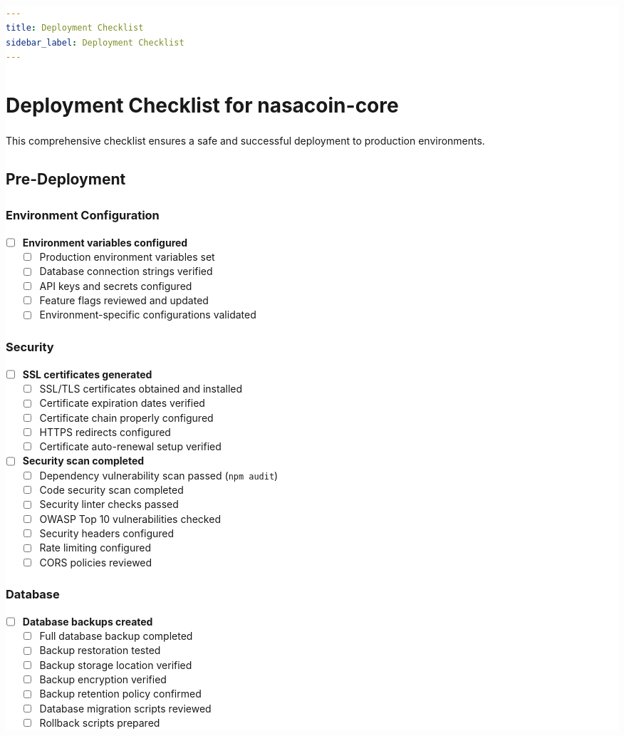 ```yaml
---
title: Deployment Checklist
sidebar_label: Deployment Checklist
---
```


# Deployment Checklist for nasacoin-core

This comprehensive checklist ensures a safe and successful deployment to production environments.

## Pre-Deployment

### Environment Configuration

- [ ] **Environment variables configured**
  - [ ] Production environment variables set
  - [ ] Database connection strings verified
  - [ ] API keys and secrets configured
  - [ ] Feature flags reviewed and updated
  - [ ] Environment-specific configurations validated

### Security

- [ ] **SSL certificates generated**
  - [ ] SSL/TLS certificates obtained and installed
  - [ ] Certificate expiration dates verified
  - [ ] Certificate chain properly configured
  - [ ] HTTPS redirects configured
  - [ ] Certificate auto-renewal setup verified

- [ ] **Security scan completed**
  - [ ] Dependency vulnerability scan passed (`npm audit`)
  - [ ] Code security scan completed
  - [ ] Security linter checks passed
  - [ ] OWASP Top 10 vulnerabilities checked
  - [ ] Security headers configured
  - [ ] Rate limiting configured
  - [ ] CORS policies reviewed

### Database

- [ ] **Database backups created**
  - [ ] Full database backup completed
  - [ ] Backup restoration tested
  - [ ] Backup storage location verified
  - [ ] Backup encryption verified
  - [ ] Backup retention policy confirmed
  - [ ] Database migration scripts reviewed
  - [ ] Rollback scripts prepared
